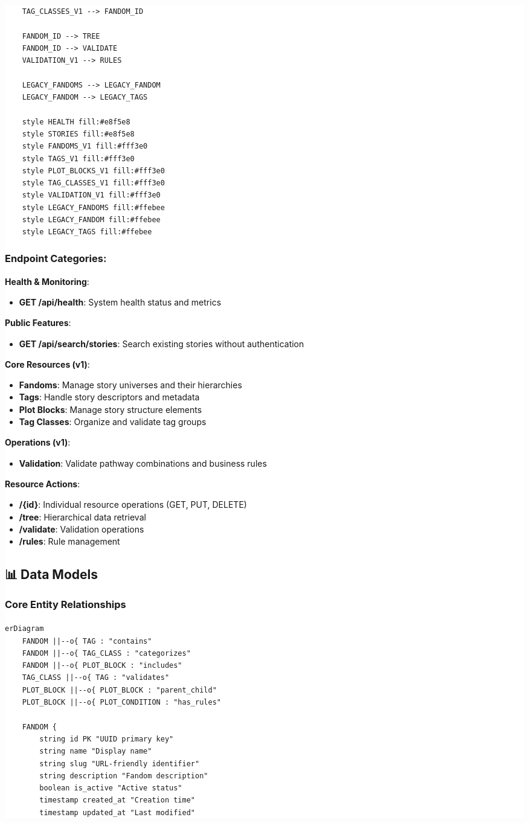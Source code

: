 ```mermaid
    TAG_CLASSES_V1 --> FANDOM_ID

    FANDOM_ID --> TREE
    FANDOM_ID --> VALIDATE
    VALIDATION_V1 --> RULES

    LEGACY_FANDOMS --> LEGACY_FANDOM
    LEGACY_FANDOM --> LEGACY_TAGS

    style HEALTH fill:#e8f5e8
    style STORIES fill:#e8f5e8
    style FANDOMS_V1 fill:#fff3e0
    style TAGS_V1 fill:#fff3e0
    style PLOT_BLOCKS_V1 fill:#fff3e0
    style TAG_CLASSES_V1 fill:#fff3e0
    style VALIDATION_V1 fill:#fff3e0
    style LEGACY_FANDOMS fill:#ffebee
    style LEGACY_FANDOM fill:#ffebee
    style LEGACY_TAGS fill:#ffebee
```

### Endpoint Categories:

**Health & Monitoring**:
- **GET /api/health**: System health status and metrics

**Public Features**:
- **GET /api/search/stories**: Search existing stories without authentication

**Core Resources (v1)**:
- **Fandoms**: Manage story universes and their hierarchies
- **Tags**: Handle story descriptors and metadata
- **Plot Blocks**: Manage story structure elements
- **Tag Classes**: Organize and validate tag groups

**Operations (v1)**:
- **Validation**: Validate pathway combinations and business rules

**Resource Actions**:
- **/{id}**: Individual resource operations (GET, PUT, DELETE)
- **/tree**: Hierarchical data retrieval
- **/validate**: Validation operations
- **/rules**: Rule management

## 📊 Data Models

### Core Entity Relationships

```mermaid
erDiagram
    FANDOM ||--o{ TAG : "contains"
    FANDOM ||--o{ TAG_CLASS : "categorizes"
    FANDOM ||--o{ PLOT_BLOCK : "includes"
    TAG_CLASS ||--o{ TAG : "validates"
    PLOT_BLOCK ||--o{ PLOT_BLOCK : "parent_child"
    PLOT_BLOCK ||--o{ PLOT_CONDITION : "has_rules"

    FANDOM {
        string id PK "UUID primary key"
        string name "Display name"
        string slug "URL-friendly identifier"
        string description "Fandom description"
        boolean is_active "Active status"
        timestamp created_at "Creation time"
        timestamp updated_at "Last modified"
```